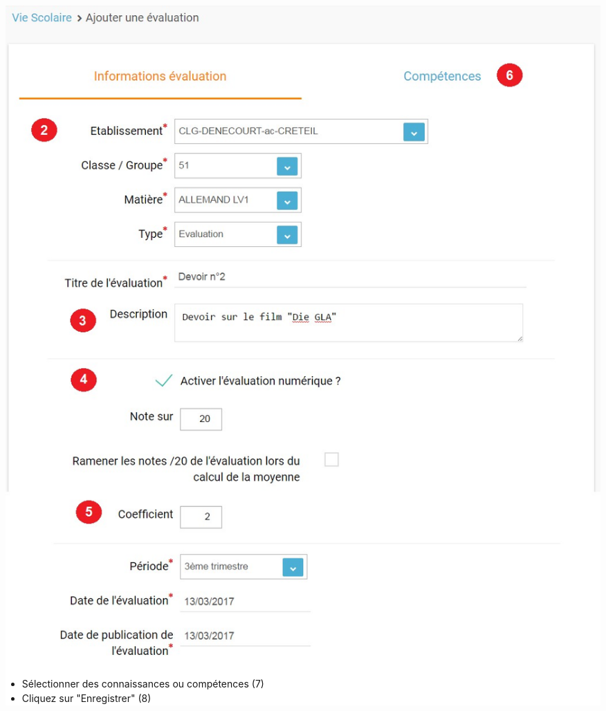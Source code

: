 ![](.gitbook/assets/evaluation-avec-des-competences-2-1-1%20%284%29.jpg)

* Sélectionner des connaissances ou compétences \(7\)
* Cliquez sur "Enregistrer" \(8\)
